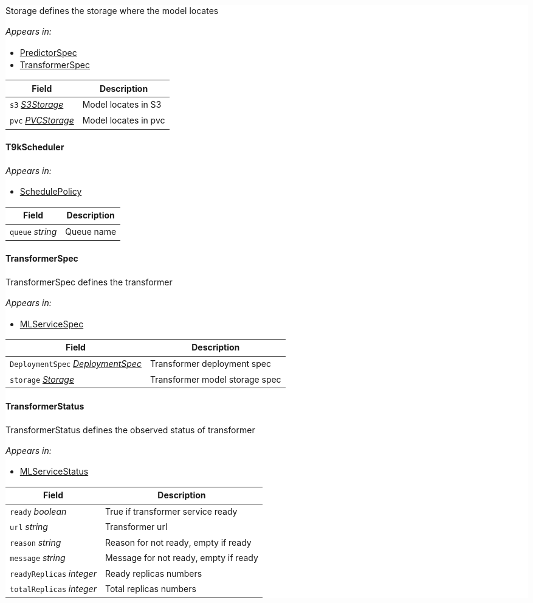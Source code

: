 

Storage defines the storage where the model locates

_Appears in:_
- [PredictorSpec](#predictorspec)
- [TransformerSpec](#transformerspec)

| Field | Description |
| --- | --- |
| `s3` _[S3Storage](#s3storage)_ | Model locates in S3 |
| `pvc` _[PVCStorage](#pvcstorage)_ | Model locates in pvc |


#### T9kScheduler





_Appears in:_
- [SchedulePolicy](#schedulepolicy)

| Field | Description |
| --- | --- |
| `queue` _string_ | Queue name |


#### TransformerSpec



TransformerSpec defines the transformer

_Appears in:_
- [MLServiceSpec](#mlservicespec)

| Field | Description |
| --- | --- |
| `DeploymentSpec` _[DeploymentSpec](#deploymentspec)_ | Transformer deployment spec |
| `storage` _[Storage](#storage)_ | Transformer model storage spec |


#### TransformerStatus



TransformerStatus defines the observed status of transformer

_Appears in:_
- [MLServiceStatus](#mlservicestatus)

| Field | Description |
| --- | --- |
| `ready` _boolean_ | True if transformer service ready |
| `url` _string_ | Transformer url |
| `reason` _string_ | Reason for not ready, empty if ready |
| `message` _string_ | Message for not ready, empty if ready |
| `readyReplicas` _integer_ | Ready replicas numbers |
| `totalReplicas` _integer_ | Total replicas numbers |


